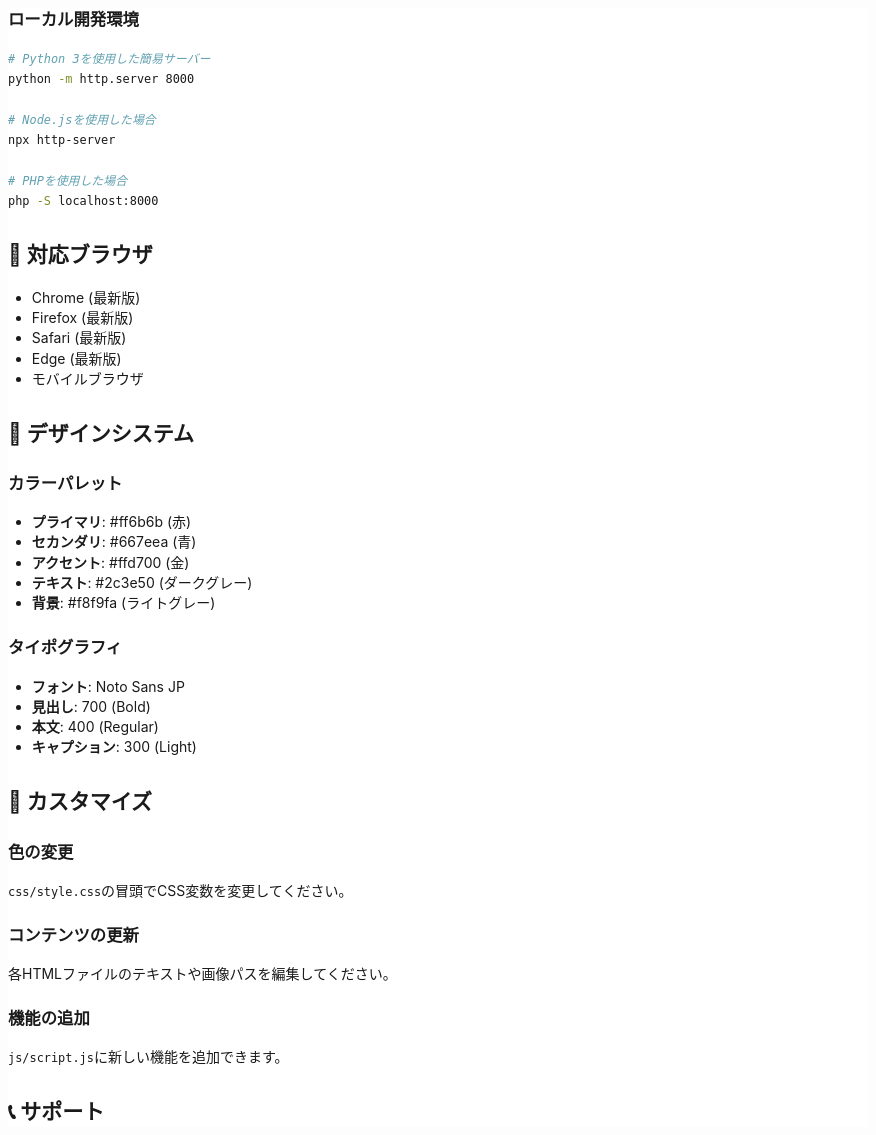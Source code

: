 ### ローカル開発環境
```bash
# Python 3を使用した簡易サーバー
python -m http.server 8000

# Node.jsを使用した場合
npx http-server

# PHPを使用した場合
php -S localhost:8000
```

## 📱 対応ブラウザ

- Chrome (最新版)
- Firefox (最新版)
- Safari (最新版)
- Edge (最新版)
- モバイルブラウザ

## 🎨 デザインシステム

### カラーパレット
- **プライマリ**: #ff6b6b (赤)
- **セカンダリ**: #667eea (青)
- **アクセント**: #ffd700 (金)
- **テキスト**: #2c3e50 (ダークグレー)
- **背景**: #f8f9fa (ライトグレー)

### タイポグラフィ
- **フォント**: Noto Sans JP
- **見出し**: 700 (Bold)
- **本文**: 400 (Regular)
- **キャプション**: 300 (Light)

## 🔧 カスタマイズ

### 色の変更
`css/style.css`の冒頭でCSS変数を変更してください。

### コンテンツの更新
各HTMLファイルのテキストや画像パスを編集してください。

### 機能の追加
`js/script.js`に新しい機能を追加できます。

## 📞 サポート
